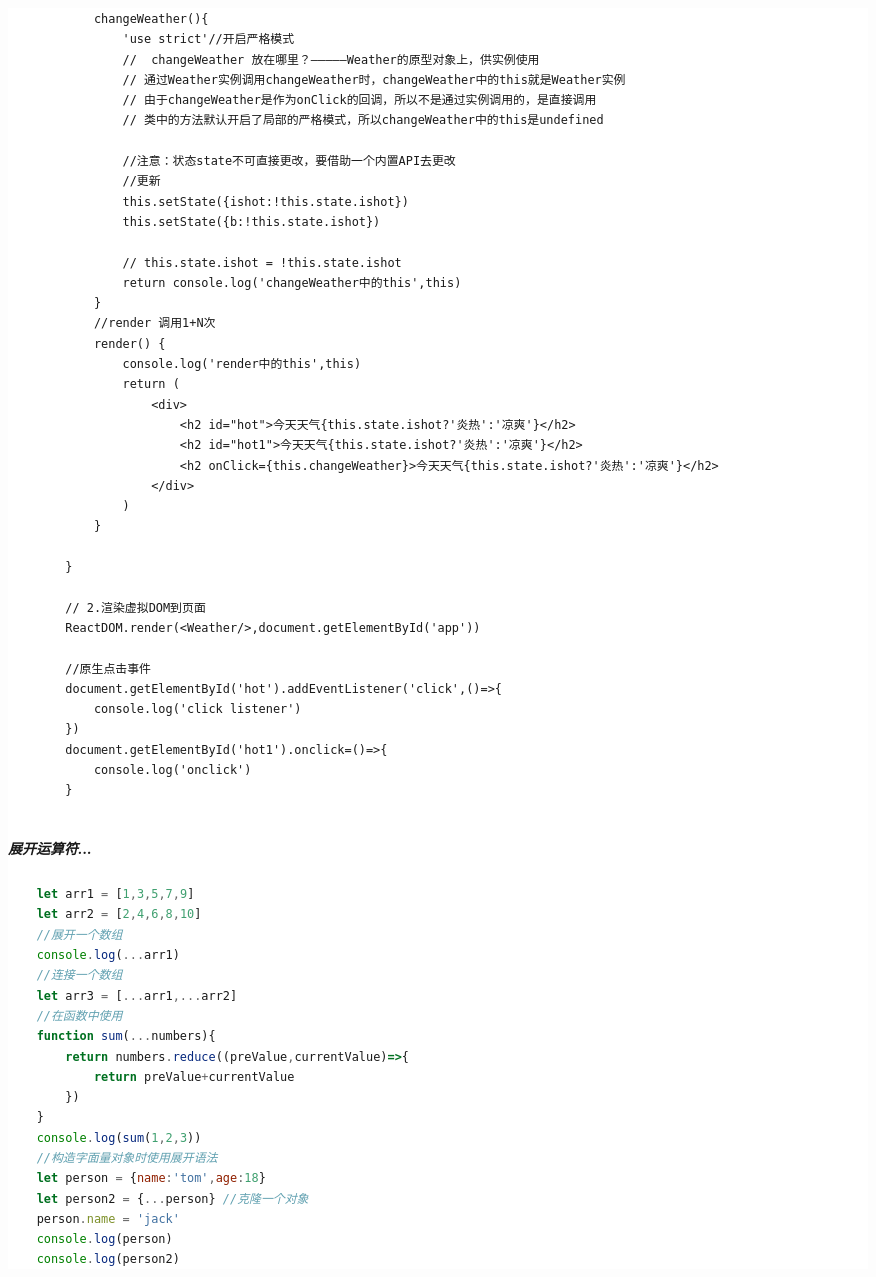 ```react
            changeWeather(){
                'use strict'//开启严格模式
                //  changeWeather 放在哪里？—————Weather的原型对象上，供实例使用
                // 通过Weather实例调用changeWeather时，changeWeather中的this就是Weather实例
                // 由于changeWeather是作为onClick的回调，所以不是通过实例调用的，是直接调用
                // 类中的方法默认开启了局部的严格模式，所以changeWeather中的this是undefined
                
                //注意：状态state不可直接更改，要借助一个内置API去更改
                //更新
                this.setState({ishot:!this.state.ishot})
                this.setState({b:!this.state.ishot})

                // this.state.ishot = !this.state.ishot  
                return console.log('changeWeather中的this',this)
            }
            //render 调用1+N次
            render() {
                console.log('render中的this',this)
                return (
                    <div>
                        <h2 id="hot">今天天气{this.state.ishot?'炎热':'凉爽'}</h2>    
                        <h2 id="hot1">今天天气{this.state.ishot?'炎热':'凉爽'}</h2> 
                        <h2 onClick={this.changeWeather}>今天天气{this.state.ishot?'炎热':'凉爽'}</h2>       
                    </div>
                )   
            }
            
        }

        // 2.渲染虚拟DOM到页面
        ReactDOM.render(<Weather/>,document.getElementById('app'))

        //原生点击事件
        document.getElementById('hot').addEventListener('click',()=>{
            console.log('click listener')
        })
        document.getElementById('hot1').onclick=()=>{
            console.log('onclick')
        }
        
```
##### 展开运算符...
```javascript
	let arr1 = [1,3,5,7,9]
	let arr2 = [2,4,6,8,10]
	//展开一个数组
	console.log(...arr1)
	//连接一个数组
	let arr3 = [...arr1,...arr2]
	//在函数中使用
	function sum(...numbers){
		return numbers.reduce((preValue,currentValue)=>{
			return preValue+currentValue
		})
	}
	console.log(sum(1,2,3))
	//构造字面量对象时使用展开语法
	let person = {name:'tom',age:18}
	let person2 = {...person} //克隆一个对象
	person.name = 'jack'
	console.log(person)
	console.log(person2)
```